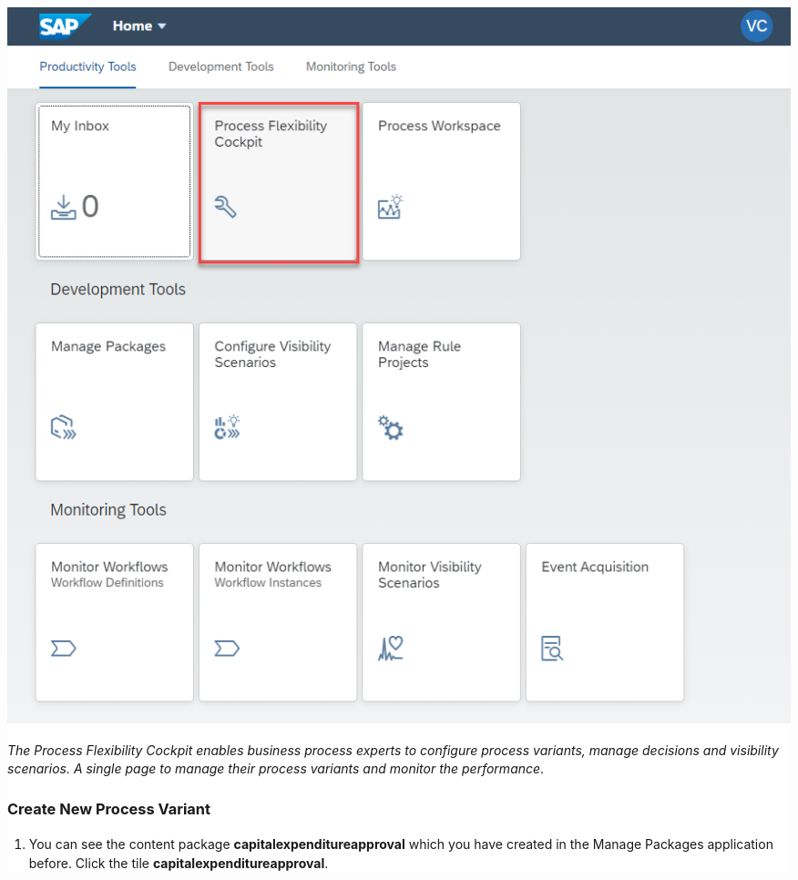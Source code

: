 ![](images/ProcessFlexiblityCockpitTile.png)

*The Process Flexibility Cockpit enables business process experts to configure process variants, manage decisions and visibility scenarios. A single page to manage their process variants and monitor the performance*.
### Create New Process Variant<a name="createvariant"></a>
1. You can see the content package **capitalexpenditureapproval** which you have created in the Manage Packages application before. Click the tile **capitalexpenditureapproval**.